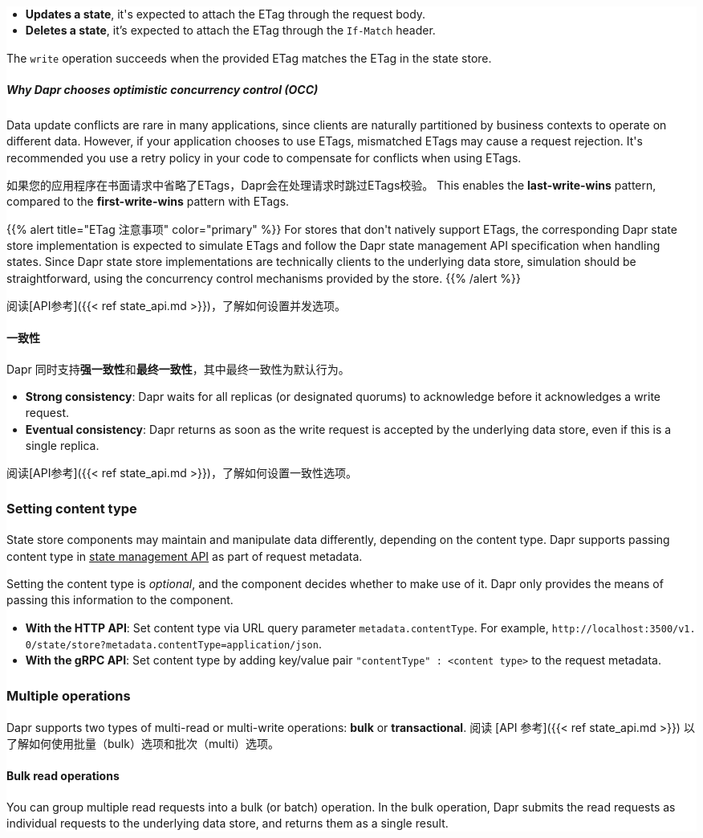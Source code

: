 - **Updates a state**, it's expected to attach the ETag through the request body.
- **Deletes a state**, it’s expected to attach the ETag through the `If-Match` header.

The `write` operation succeeds when the provided ETag matches the ETag in the state store.

##### Why Dapr chooses optimistic concurrency control (OCC)

Data update conflicts are rare in many applications, since clients are naturally partitioned by business contexts to operate on different data. However, if your application chooses to use ETags, mismatched ETags may cause a request rejection. It's recommended you use a retry policy in your code to compensate for conflicts when using ETags.

如果您的应用程序在书面请求中省略了ETags，Dapr会在处理请求时跳过ETags校验。 This enables the **last-write-wins** pattern, compared to the **first-write-wins** pattern with ETags.

{{% alert title="ETag 注意事项" color="primary" %}}
For stores that don't natively support ETags, the corresponding Dapr state store implementation is expected to simulate ETags and follow the Dapr state management API specification when handling states. Since Dapr state store implementations are technically clients to the underlying data store, simulation should be straightforward, using the concurrency control mechanisms provided by the store.
{{% /alert %}}

阅读[API参考]({{< ref state_api.md >}})，了解如何设置并发选项。

#### 一致性

Dapr 同时支持**强一致性**和**最终一致性**，其中最终一致性为默认行为。

- **Strong consistency**: Dapr waits for all replicas (or designated quorums) to acknowledge before it acknowledges a write request.
- **Eventual consistency**: Dapr returns as soon as the write request is accepted by the underlying data store, even if this is a single replica.

阅读[API参考]({{< ref state_api.md >}})，了解如何设置一致性选项。

### Setting content type

State store components may maintain and manipulate data differently, depending on the content type. Dapr supports passing content type in [state management API](#state-management-api) as part of request metadata.

Setting the content type is _optional_, and the component decides whether to make use of it. Dapr only provides the means of passing this information to the component.

- **With the HTTP API**: Set content type via URL query parameter `metadata.contentType`. For example, `http://localhost:3500/v1.0/state/store?metadata.contentType=application/json`.
- **With the gRPC API**: Set content type by adding key/value pair `"contentType" : <content type>` to the request metadata.

### Multiple operations

Dapr supports two types of multi-read or multi-write operations: **bulk** or **transactional**. 阅读 [API 参考]({{< ref state_api.md >}}) 以了解如何使用批量（bulk）选项和批次（multi）选项。

#### Bulk read operations

You can group multiple read requests into a bulk (or batch) operation. In the bulk operation, Dapr submits the read requests as individual requests to the underlying data store, and returns them as a single result.
